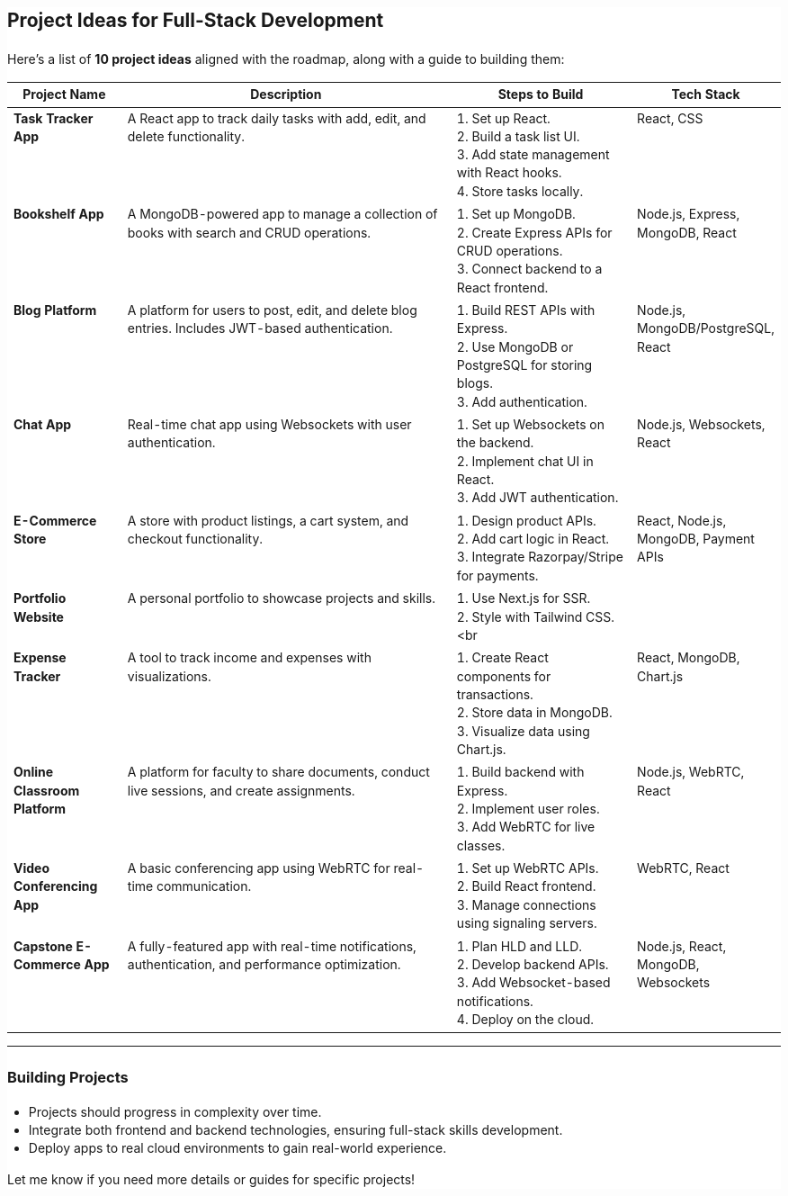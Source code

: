 ## Project Ideas for Full-Stack Development

Here’s a list of **10 project ideas** aligned with the roadmap, along with a guide to building them:

| **Project Name**              | **Description**                                                                                  | **Steps to Build**                                                                                                      | **Tech Stack**                        |
| ----------------------------- | ------------------------------------------------------------------------------------------------ | ----------------------------------------------------------------------------------------------------------------------- | ------------------------------------- |
| **Task Tracker App**          | A React app to track daily tasks with add, edit, and delete functionality.                       | 1. Set up React. <br>2. Build a task list UI. <br>3. Add state management with React hooks. <br>4. Store tasks locally. | React, CSS                            |
| **Bookshelf App**             | A MongoDB-powered app to manage a collection of books with search and CRUD operations.           | 1. Set up MongoDB.<br>2. Create Express APIs for CRUD operations.<br>3. Connect backend to a React frontend.            | Node.js, Express, MongoDB, React      |
| **Blog Platform**             | A platform for users to post, edit, and delete blog entries. Includes JWT-based authentication.  | 1. Build REST APIs with Express. <br>2. Use MongoDB or PostgreSQL for storing blogs. <br>3. Add authentication.         | Node.js, MongoDB/PostgreSQL, React    |
| **Chat App**                  | Real-time chat app using Websockets with user authentication.                                    | 1. Set up Websockets on the backend. <br>2. Implement chat UI in React.<br>3. Add JWT authentication.                   | Node.js, Websockets, React            |
| **E-Commerce Store**          | A store with product listings, a cart system, and checkout functionality.                        | 1. Design product APIs. <br>2. Add cart logic in React.<br>3. Integrate Razorpay/Stripe for payments.                   | React, Node.js, MongoDB, Payment APIs |
| **Portfolio Website**         | A personal portfolio to showcase projects and skills.                                            | 1. Use Next.js for SSR.<br>2. Style with Tailwind CSS.<br
| **Expense Tracker**           | A tool to track income and expenses with visualizations.                                         | 1. Create React components for transactions.<br>2. Store data in MongoDB.<br>3. Visualize data using Chart.js.          | React, MongoDB, Chart.js              |
| **Online Classroom Platform** | A platform for faculty to share documents, conduct live sessions, and create assignments.        | 1. Build backend with Express.<br>2. Implement user roles.<br>3. Add WebRTC for live classes.                           | Node.js, WebRTC, React                |
| **Video Conferencing App**    | A basic conferencing app using WebRTC for real-time communication.                               | 1. Set up WebRTC APIs.<br>2. Build React frontend.<br>3. Manage connections using signaling servers.                    | WebRTC, React                         |
| **Capstone E-Commerce App**   | A fully-featured app with real-time notifications, authentication, and performance optimization. | 1. Plan HLD and LLD.<br>2. Develop backend APIs.<br>3. Add Websocket-based notifications.<br>4. Deploy on the cloud.    | Node.js, React, MongoDB, Websockets   |

---


### Building Projects

- Projects should progress in complexity over time.
- Integrate both frontend and backend technologies, ensuring full-stack skills development.
- Deploy apps to real cloud environments to gain real-world experience.

Let me know if you need more details or guides for specific projects!

